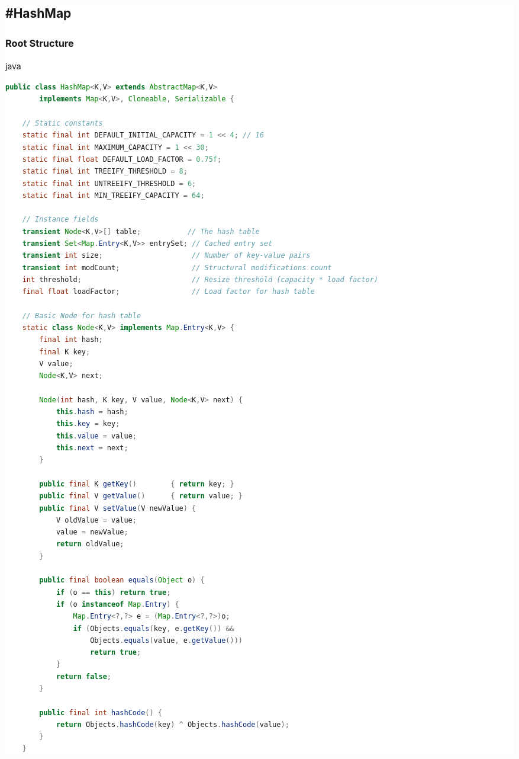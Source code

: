 
## #HashMap

### Root Structure

java

```java
public class HashMap<K,V> extends AbstractMap<K,V>
        implements Map<K,V>, Cloneable, Serializable {
    
    // Static constants
    static final int DEFAULT_INITIAL_CAPACITY = 1 << 4; // 16
    static final int MAXIMUM_CAPACITY = 1 << 30;
    static final float DEFAULT_LOAD_FACTOR = 0.75f;
    static final int TREEIFY_THRESHOLD = 8;
    static final int UNTREEIFY_THRESHOLD = 6;
    static final int MIN_TREEIFY_CAPACITY = 64;
    
    // Instance fields
    transient Node<K,V>[] table;           // The hash table
    transient Set<Map.Entry<K,V>> entrySet; // Cached entry set
    transient int size;                     // Number of key-value pairs
    transient int modCount;                 // Structural modifications count
    int threshold;                          // Resize threshold (capacity * load factor)
    final float loadFactor;                 // Load factor for hash table
    
    // Basic Node for hash table
    static class Node<K,V> implements Map.Entry<K,V> {
        final int hash;
        final K key;
        V value;
        Node<K,V> next;
        
        Node(int hash, K key, V value, Node<K,V> next) {
            this.hash = hash;
            this.key = key;
            this.value = value;
            this.next = next;
        }
        
        public final K getKey()        { return key; }
        public final V getValue()      { return value; }
        public final V setValue(V newValue) {
            V oldValue = value;
            value = newValue;
            return oldValue;
        }
        
        public final boolean equals(Object o) {
            if (o == this) return true;
            if (o instanceof Map.Entry) {
                Map.Entry<?,?> e = (Map.Entry<?,?>)o;
                if (Objects.equals(key, e.getKey()) &&
                    Objects.equals(value, e.getValue()))
                    return true;
            }
            return false;
        }
        
        public final int hashCode() {
            return Objects.hashCode(key) ^ Objects.hashCode(value);
        }
    }
```